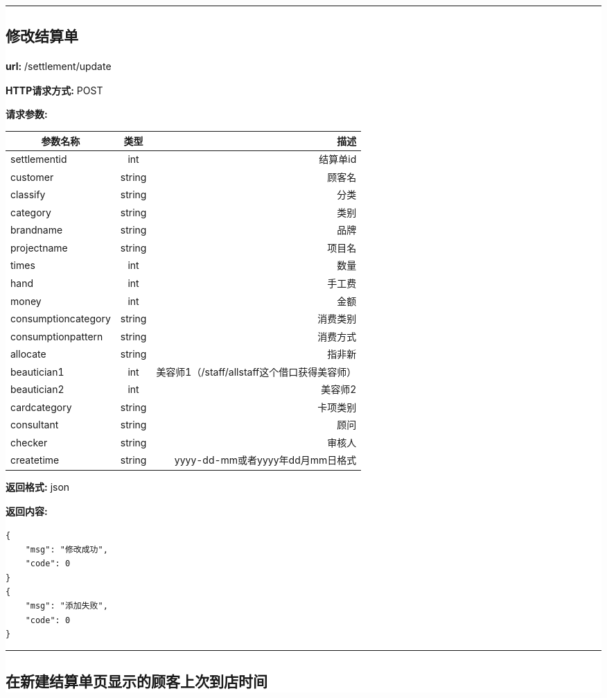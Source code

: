 
-------


## 修改结算单

**url:** /settlement/update

**HTTP请求方式:** POST

**请求参数:**

参数名称|类型|描述
---|:--:|---:
settlementid|int|结算单id
customer|string|顾客名
classify|string|分类
category|string|类别
brandname|string|品牌 
projectname|string|项目名
times|int|数量
hand|int|手工费
money|int|金额
consumptioncategory|string|消费类别
consumptionpattern|string|消费方式
allocate|string|指非新
beautician1|int|美容师1（/staff/allstaff这个借口获得美容师）
beautician2|int|美容师2
cardcategory|string|卡项类别
consultant|string|顾问
checker|string|审核人
createtime|string|yyyy-dd-mm或者yyyy年dd月mm日格式 

**返回格式:** json

**返回内容:**
```
{
    "msg": "修改成功",
    "code": 0
}
{
    "msg": "添加失败",
    "code": 0
}

```




-------


## 在新建结算单页显示的顾客上次到店时间
